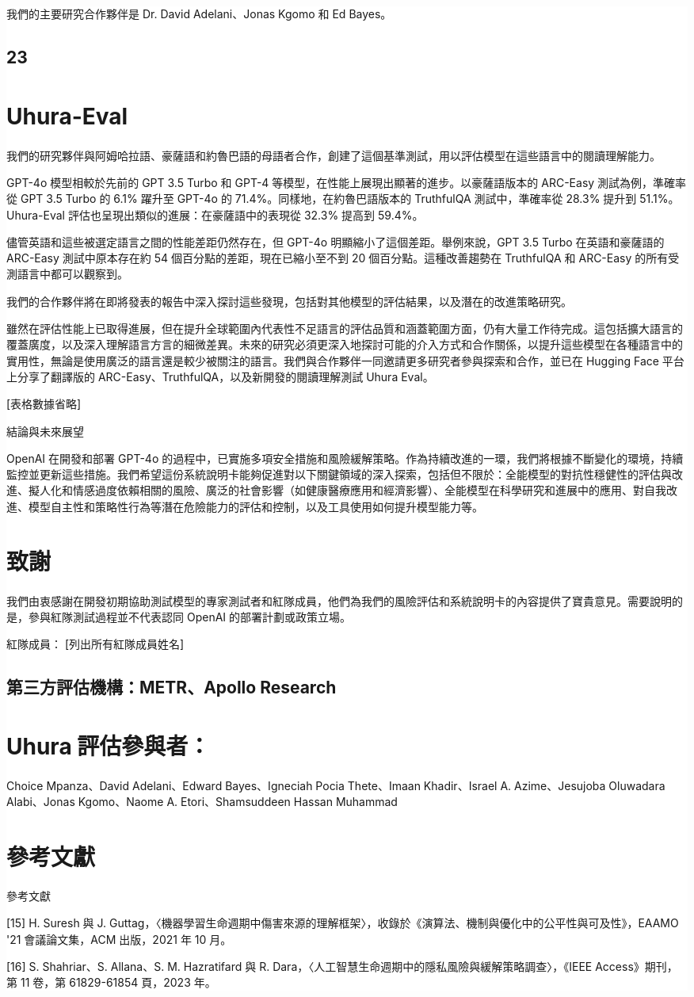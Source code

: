 我們的主要研究合作夥伴是 Dr. David Adelani、Jonas Kgomo 和 Ed Bayes。

23
---
# Uhura-Eval

我們的研究夥伴與阿姆哈拉語、豪薩語和約魯巴語的母語者合作，創建了這個基準測試，用以評估模型在這些語言中的閱讀理解能力。

GPT-4o 模型相較於先前的 GPT 3.5 Turbo 和 GPT-4 等模型，在性能上展現出顯著的進步。以豪薩語版本的 ARC-Easy 測試為例，準確率從 GPT 3.5 Turbo 的 6.1% 躍升至 GPT-4o 的 71.4%。同樣地，在約魯巴語版本的 TruthfulQA 測試中，準確率從 28.3% 提升到 51.1%。Uhura-Eval 評估也呈現出類似的進展：在豪薩語中的表現從 32.3% 提高到 59.4%。

儘管英語和這些被選定語言之間的性能差距仍然存在，但 GPT-4o 明顯縮小了這個差距。舉例來說，GPT 3.5 Turbo 在英語和豪薩語的 ARC-Easy 測試中原本存在約 54 個百分點的差距，現在已縮小至不到 20 個百分點。這種改善趨勢在 TruthfulQA 和 ARC-Easy 的所有受測語言中都可以觀察到。

我們的合作夥伴將在即將發表的報告中深入探討這些發現，包括對其他模型的評估結果，以及潛在的改進策略研究。

雖然在評估性能上已取得進展，但在提升全球範圍內代表性不足語言的評估品質和涵蓋範圍方面，仍有大量工作待完成。這包括擴大語言的覆蓋廣度，以及深入理解語言方言的細微差異。未來的研究必須更深入地探討可能的介入方式和合作關係，以提升這些模型在各種語言中的實用性，無論是使用廣泛的語言還是較少被關注的語言。我們與合作夥伴一同邀請更多研究者參與探索和合作，並已在 Hugging Face 平台上分享了翻譯版的 ARC-Easy、TruthfulQA，以及新開發的閱讀理解測試 Uhura Eval。

[表格數據省略]

結論與未來展望

OpenAI 在開發和部署 GPT-4o 的過程中，已實施多項安全措施和風險緩解策略。作為持續改進的一環，我們將根據不斷變化的環境，持續監控並更新這些措施。我們希望這份系統說明卡能夠促進對以下關鍵領域的深入探索，包括但不限於：全能模型的對抗性穩健性的評估與改進、擬人化和情感過度依賴相關的風險、廣泛的社會影響（如健康醫療應用和經濟影響）、全能模型在科學研究和進展中的應用、對自我改進、模型自主性和策略性行為等潛在危險能力的評估和控制，以及工具使用如何提升模型能力等。

# 致謝

我們由衷感謝在開發初期協助測試模型的專家測試者和紅隊成員，他們為我們的風險評估和系統說明卡的內容提供了寶貴意見。需要說明的是，參與紅隊測試過程並不代表認同 OpenAI 的部署計劃或政策立場。

紅隊成員：
[列出所有紅隊成員姓名]

第三方評估機構：METR、Apollo Research
---
# Uhura 評估參與者：

Choice Mpanza、David Adelani、Edward Bayes、Igneciah Pocia Thete、Imaan Khadir、Israel A. Azime、Jesujoba Oluwadara Alabi、Jonas Kgomo、Naome A. Etori、Shamsuddeen Hassan Muhammad

# 參考文獻

參考文獻

[15] H. Suresh 與 J. Guttag，〈機器學習生命週期中傷害來源的理解框架〉，收錄於《演算法、機制與優化中的公平性與可及性》，EAAMO '21 會議論文集，ACM 出版，2021 年 10 月。

[16] S. Shahriar、S. Allana、S. M. Hazratifard 與 R. Dara，〈人工智慧生命週期中的隱私風險與緩解策略調查〉，《IEEE Access》期刊，第 11 卷，第 61829-61854 頁，2023 年。

